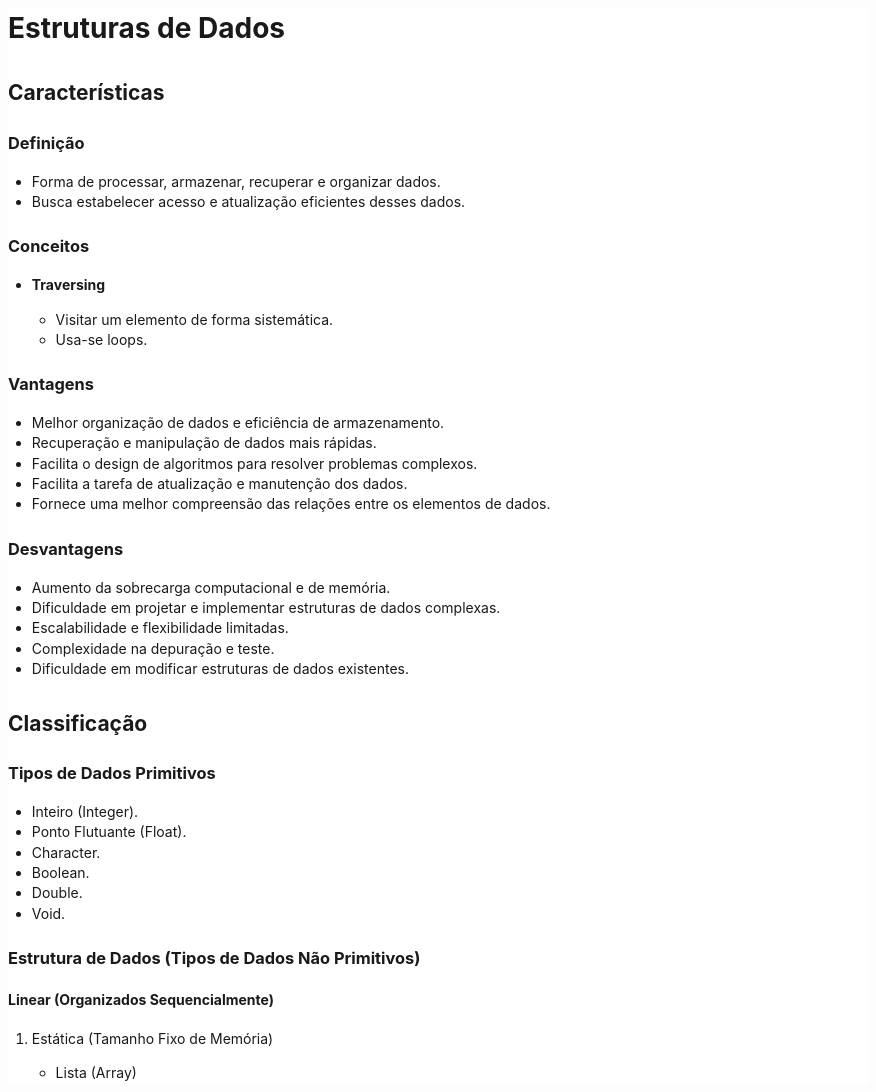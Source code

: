 # Estruturas de Dados

## Características

### Definição

- Forma de processar, armazenar, recuperar e organizar dados.
- Busca estabelecer acesso e atualização eficientes desses dados.

### Conceitos

- **Traversing**

  - Visitar um elemento de forma sistemática.
  - Usa-se loops.

### Vantagens

- Melhor organização de dados e eficiência de armazenamento.
- Recuperação e manipulação de dados mais rápidas.
- Facilita o design de algoritmos para resolver problemas complexos.
- Facilita a tarefa de atualização e manutenção dos dados.
- Fornece uma melhor compreensão das relações entre os elementos de dados.

### Desvantagens

- Aumento da sobrecarga computacional e de memória.
- Dificuldade em projetar e implementar estruturas de dados complexas.
- Escalabilidade e flexibilidade limitadas.
- Complexidade na depuração e teste.
- Dificuldade em modificar estruturas de dados existentes.

## Classificação

### Tipos de Dados Primitivos

- Inteiro (Integer).
- Ponto Flutuante (Float).
- Character.
- Boolean.
- Double.
- Void.

### Estrutura de Dados (Tipos de Dados Não Primitivos)

#### Linear (Organizados Sequencialmente)

1. Estática (Tamanho Fixo de Memória)

   - Lista (Array)
